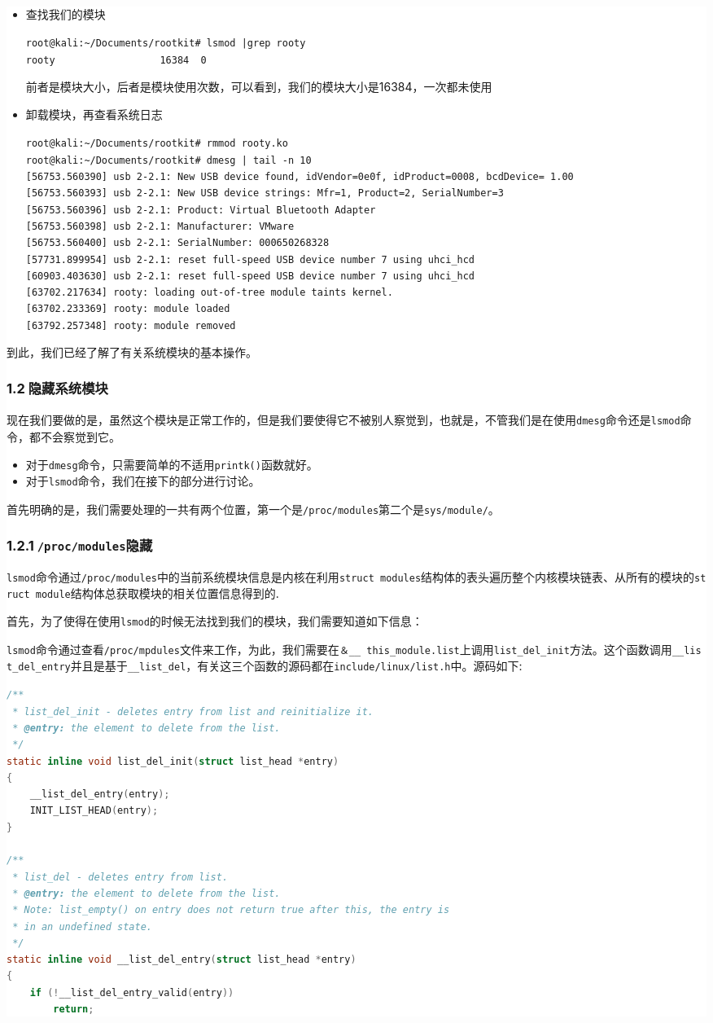 - 查找我们的模块

  ```shell
  root@kali:~/Documents/rootkit# lsmod |grep rooty
  rooty                  16384  0
  ```

  前者是模块大小，后者是模块使用次数，可以看到，我们的模块大小是16384，一次都未使用

- 卸载模块，再查看系统日志

  ```shell
  root@kali:~/Documents/rootkit# rmmod rooty.ko
  root@kali:~/Documents/rootkit# dmesg | tail -n 10
  [56753.560390] usb 2-2.1: New USB device found, idVendor=0e0f, idProduct=0008, bcdDevice= 1.00
  [56753.560393] usb 2-2.1: New USB device strings: Mfr=1, Product=2, SerialNumber=3
  [56753.560396] usb 2-2.1: Product: Virtual Bluetooth Adapter
  [56753.560398] usb 2-2.1: Manufacturer: VMware
  [56753.560400] usb 2-2.1: SerialNumber: 000650268328
  [57731.899954] usb 2-2.1: reset full-speed USB device number 7 using uhci_hcd
  [60903.403630] usb 2-2.1: reset full-speed USB device number 7 using uhci_hcd
  [63702.217634] rooty: loading out-of-tree module taints kernel.
  [63702.233369] rooty: module loaded
  [63792.257348] rooty: module removed
  ```

到此，我们已经了解了有关系统模块的基本操作。

### 1.2 隐藏系统模块

​	现在我们要做的是，虽然这个模块是正常工作的，但是我们要使得它不被别人察觉到，也就是，不管我们是在使用`dmesg`命令还是`lsmod`命令，都不会察觉到它。

- 对于`dmesg`命令，只需要简单的不适用`printk()`函数就好。
- 对于`lsmod`命令，我们在接下的部分进行讨论。

首先明确的是，我们需要处理的一共有两个位置，第一个是`/proc/modules`第二个是`sys/module/`。

### 1.2.1 `/proc/modules`隐藏

​	`lsmod`命令通过`/proc/modules`中的当前系统模块信息是内核在利用`struct modules`结构体的表头遍历整个内核模块链表、从所有的模块的`struct module`结构体总获取模块的相关位置信息得到的.

​	首先，为了使得在使用`lsmod`的时候无法找到我们的模块，我们需要知道如下信息：

`lsmod`命令通过查看`/proc/mpdules`文件来工作，为此，我们需要在`＆__ this_module.list`上调用`list_del_init`方法。这个函数调用`__list_del_entry`并且是基于`__list_del`，有关这三个函数的源码都在`include/linux/list.h`中。源码如下:

```c
/**
 * list_del_init - deletes entry from list and reinitialize it.
 * @entry: the element to delete from the list.
 */
static inline void list_del_init(struct list_head *entry)
{
	__list_del_entry(entry);
	INIT_LIST_HEAD(entry);
}

/**
 * list_del - deletes entry from list.
 * @entry: the element to delete from the list.
 * Note: list_empty() on entry does not return true after this, the entry is
 * in an undefined state.
 */
static inline void __list_del_entry(struct list_head *entry)
{
	if (!__list_del_entry_valid(entry))
		return;

```
